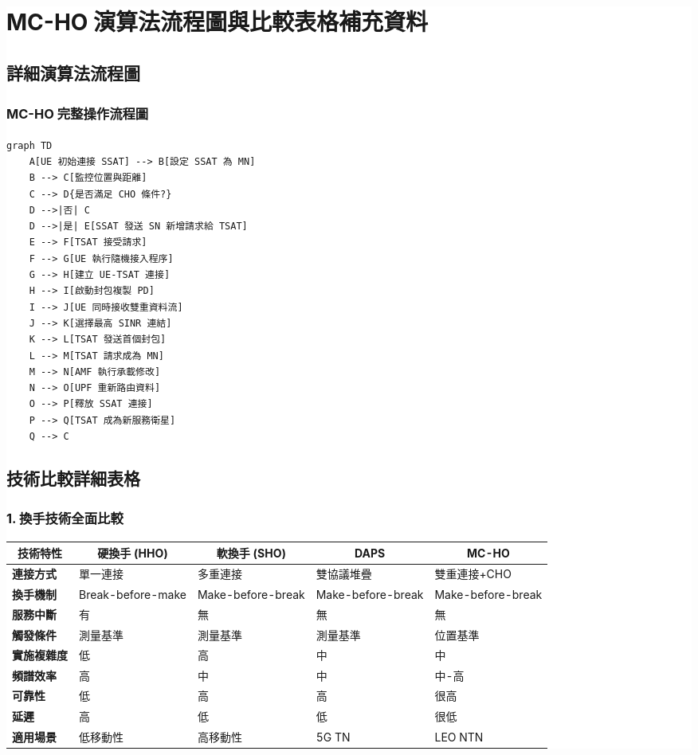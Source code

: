# MC-HO 演算法流程圖與比較表格補充資料

## 詳細演算法流程圖

### MC-HO 完整操作流程圖

```mermaid
graph TD
    A[UE 初始連接 SSAT] --> B[設定 SSAT 為 MN]
    B --> C[監控位置與距離]
    C --> D{是否滿足 CHO 條件?}
    D -->|否| C
    D -->|是| E[SSAT 發送 SN 新增請求給 TSAT]
    E --> F[TSAT 接受請求]
    F --> G[UE 執行隨機接入程序]
    G --> H[建立 UE-TSAT 連接]
    H --> I[啟動封包複製 PD]
    I --> J[UE 同時接收雙重資料流]
    J --> K[選擇最高 SINR 連結]
    K --> L[TSAT 發送首個封包]
    L --> M[TSAT 請求成為 MN]
    M --> N[AMF 執行承載修改]
    N --> O[UPF 重新路由資料]
    O --> P[釋放 SSAT 連接]
    P --> Q[TSAT 成為新服務衛星]
    Q --> C
```

## 技術比較詳細表格

### 1. 換手技術全面比較

| 技術特性 | 硬換手 (HHO) | 軟換手 (SHO) | DAPS | MC-HO |
|----------|--------------|-------------|------|-------|
| **連接方式** | 單一連接 | 多重連接 | 雙協議堆疊 | 雙重連接+CHO |
| **換手機制** | Break-before-make | Make-before-break | Make-before-break | Make-before-break |
| **服務中斷** | 有 | 無 | 無 | 無 |
| **觸發條件** | 測量基準 | 測量基準 | 測量基準 | 位置基準 |
| **實施複雜度** | 低 | 高 | 中 | 中 |
| **頻譜效率** | 高 | 中 | 中 | 中-高 |
| **可靠性** | 低 | 高 | 高 | 很高 |
| **延遲** | 高 | 低 | 低 | 很低 |
| **適用場景** | 低移動性 | 高移動性 | 5G TN | LEO NTN |
